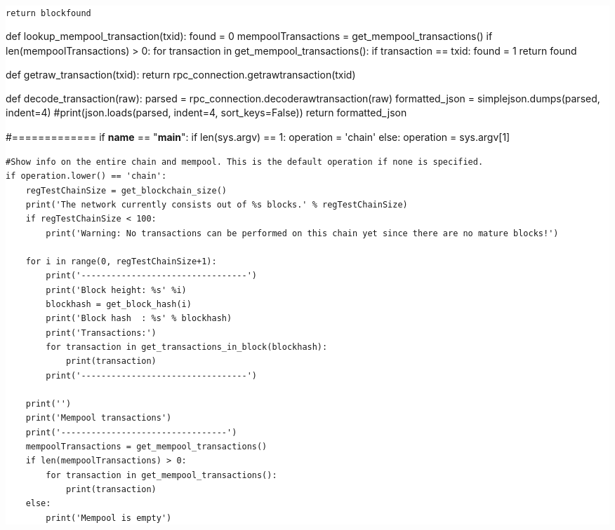     return blockfound

def lookup_mempool_transaction(txid):
    found = 0
    mempoolTransactions = get_mempool_transactions()
    if len(mempoolTransactions) > 0:
        for transaction in get_mempool_transactions():
            if transaction == txid:
                found = 1
    return found

def getraw_transaction(txid):
    return rpc_connection.getrawtransaction(txid)

def decode_transaction(raw):
    parsed = rpc_connection.decoderawtransaction(raw)
    formatted_json = simplejson.dumps(parsed, indent=4)
    #print(json.loads(parsed, indent=4, sort_keys=False))
    return formatted_json

#=============
if __name__ == "__main__":
    if len(sys.argv) == 1:
        operation = 'chain'
    else:
        operation = sys.argv[1]

    #Show info on the entire chain and mempool. This is the default operation if none is specified.
    if operation.lower() == 'chain':
        regTestChainSize = get_blockchain_size()
        print('The network currently consists out of %s blocks.' % regTestChainSize)
        if regTestChainSize < 100:
            print('Warning: No transactions can be performed on this chain yet since there are no mature blocks!')

        for i in range(0, regTestChainSize+1):
            print('---------------------------------')
            print('Block height: %s' %i)
            blockhash = get_block_hash(i)
            print('Block hash  : %s' % blockhash)
            print('Transactions:')
            for transaction in get_transactions_in_block(blockhash):
                print(transaction)
            print('---------------------------------')

        print('')
        print('Mempool transactions')
        print('---------------------------------')
        mempoolTransactions = get_mempool_transactions()
        if len(mempoolTransactions) > 0:
            for transaction in get_mempool_transactions():
                print(transaction)
        else:
            print('Mempool is empty')
